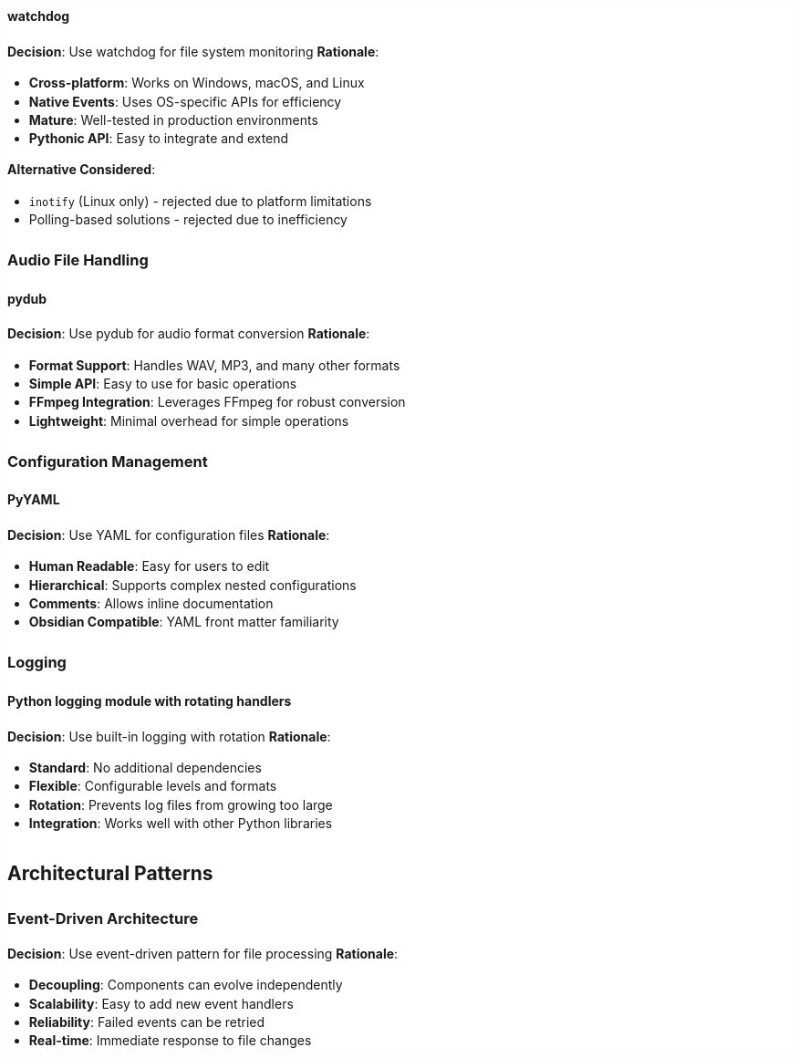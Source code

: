 #### watchdog
**Decision**: Use watchdog for file system monitoring
**Rationale**:
- **Cross-platform**: Works on Windows, macOS, and Linux
- **Native Events**: Uses OS-specific APIs for efficiency
- **Mature**: Well-tested in production environments
- **Pythonic API**: Easy to integrate and extend

**Alternative Considered**: 
- `inotify` (Linux only) - rejected due to platform limitations
- Polling-based solutions - rejected due to inefficiency

### Audio File Handling

#### pydub
**Decision**: Use pydub for audio format conversion
**Rationale**:
- **Format Support**: Handles WAV, MP3, and many other formats
- **Simple API**: Easy to use for basic operations
- **FFmpeg Integration**: Leverages FFmpeg for robust conversion
- **Lightweight**: Minimal overhead for simple operations

### Configuration Management

#### PyYAML
**Decision**: Use YAML for configuration files
**Rationale**:
- **Human Readable**: Easy for users to edit
- **Hierarchical**: Supports complex nested configurations
- **Comments**: Allows inline documentation
- **Obsidian Compatible**: YAML front matter familiarity

### Logging

#### Python logging module with rotating handlers
**Decision**: Use built-in logging with rotation
**Rationale**:
- **Standard**: No additional dependencies
- **Flexible**: Configurable levels and formats
- **Rotation**: Prevents log files from growing too large
- **Integration**: Works well with other Python libraries

## Architectural Patterns

### Event-Driven Architecture
**Decision**: Use event-driven pattern for file processing
**Rationale**:
- **Decoupling**: Components can evolve independently
- **Scalability**: Easy to add new event handlers
- **Reliability**: Failed events can be retried
- **Real-time**: Immediate response to file changes
